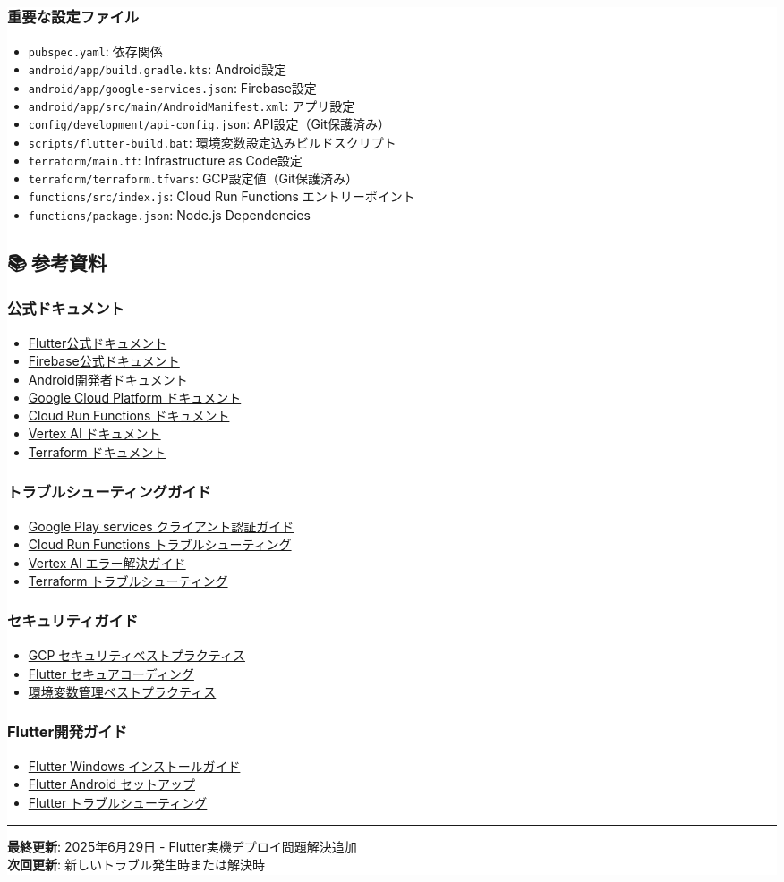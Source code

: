 ### 重要な設定ファイル
- `pubspec.yaml`: 依存関係
- `android/app/build.gradle.kts`: Android設定
- `android/app/google-services.json`: Firebase設定
- `android/app/src/main/AndroidManifest.xml`: アプリ設定
- `config/development/api-config.json`: API設定（Git保護済み）
- `scripts/flutter-build.bat`: 環境変数設定込みビルドスクリプト
- `terraform/main.tf`: Infrastructure as Code設定
- `terraform/terraform.tfvars`: GCP設定値（Git保護済み）
- `functions/src/index.js`: Cloud Run Functions エントリーポイント
- `functions/package.json`: Node.js Dependencies

## 📚 参考資料

### 公式ドキュメント
- [Flutter公式ドキュメント](https://docs.flutter.dev/)
- [Firebase公式ドキュメント](https://firebase.google.com/docs)
- [Android開発者ドキュメント](https://developer.android.com/docs)
- [Google Cloud Platform ドキュメント](https://cloud.google.com/docs?hl=ja)
- [Cloud Run Functions ドキュメント](https://cloud.google.com/functions/docs?hl=ja)
- [Vertex AI ドキュメント](https://cloud.google.com/vertex-ai/docs?hl=ja)
- [Terraform ドキュメント](https://developer.hashicorp.com/terraform/docs)

### トラブルシューティングガイド
- [Google Play services クライアント認証ガイド](https://developers.google.com/android/guides/client-auth?hl=ja#windows)
- [Cloud Run Functions トラブルシューティング](https://cloud.google.com/functions/docs/troubleshooting?hl=ja)
- [Vertex AI エラー解決ガイド](https://cloud.google.com/vertex-ai/docs/troubleshooting?hl=ja)
- [Terraform トラブルシューティング](https://developer.hashicorp.com/terraform/tutorials/configuration-language/troubleshooting-workflow)

### セキュリティガイド
- [GCP セキュリティベストプラクティス](https://cloud.google.com/security/best-practices?hl=ja)
- [Flutter セキュアコーディング](https://docs.flutter.dev/security)
- [環境変数管理ベストプラクティス](https://12factor.net/config)

### Flutter開発ガイド
- [Flutter Windows インストールガイド](https://docs.flutter.dev/get-started/install/windows)
- [Flutter Android セットアップ](https://docs.flutter.dev/get-started/install/windows#android-setup)
- [Flutter トラブルシューティング](https://docs.flutter.dev/resources/faq)

---

**最終更新**: 2025年6月29日 - Flutter実機デプロイ問題解決追加  
**次回更新**: 新しいトラブル発生時または解決時